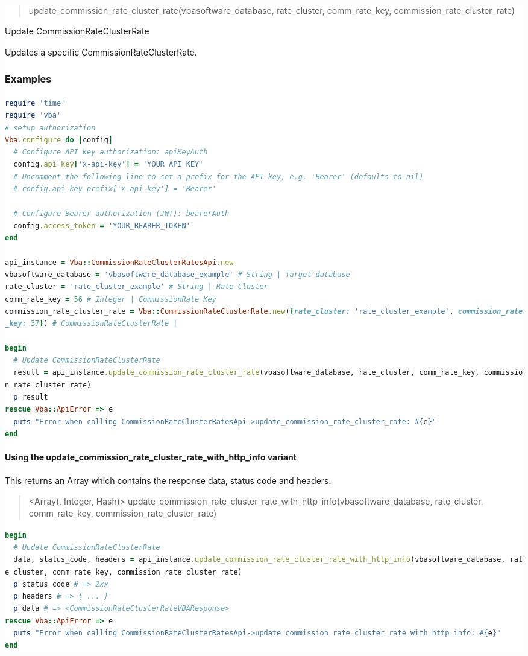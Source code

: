 > <CommissionRateClusterRateVBAResponse> update_commission_rate_cluster_rate(vbasoftware_database, rate_cluster, comm_rate_key, commission_rate_cluster_rate)

Update CommissionRateClusterRate

Updates a specific CommissionRateClusterRate.

### Examples

```ruby
require 'time'
require 'vba'
# setup authorization
Vba.configure do |config|
  # Configure API key authorization: apiKeyAuth
  config.api_key['x-api-key'] = 'YOUR API KEY'
  # Uncomment the following line to set a prefix for the API key, e.g. 'Bearer' (defaults to nil)
  # config.api_key_prefix['x-api-key'] = 'Bearer'

  # Configure Bearer authorization (JWT): bearerAuth
  config.access_token = 'YOUR_BEARER_TOKEN'
end

api_instance = Vba::CommissionRateClusterRatesApi.new
vbasoftware_database = 'vbasoftware_database_example' # String | Target database
rate_cluster = 'rate_cluster_example' # String | Rate Cluster
comm_rate_key = 56 # Integer | CommissionRate Key
commission_rate_cluster_rate = Vba::CommissionRateClusterRate.new({rate_cluster: 'rate_cluster_example', commission_rate_key: 37}) # CommissionRateClusterRate | 

begin
  # Update CommissionRateClusterRate
  result = api_instance.update_commission_rate_cluster_rate(vbasoftware_database, rate_cluster, comm_rate_key, commission_rate_cluster_rate)
  p result
rescue Vba::ApiError => e
  puts "Error when calling CommissionRateClusterRatesApi->update_commission_rate_cluster_rate: #{e}"
end
```

#### Using the update_commission_rate_cluster_rate_with_http_info variant

This returns an Array which contains the response data, status code and headers.

> <Array(<CommissionRateClusterRateVBAResponse>, Integer, Hash)> update_commission_rate_cluster_rate_with_http_info(vbasoftware_database, rate_cluster, comm_rate_key, commission_rate_cluster_rate)

```ruby
begin
  # Update CommissionRateClusterRate
  data, status_code, headers = api_instance.update_commission_rate_cluster_rate_with_http_info(vbasoftware_database, rate_cluster, comm_rate_key, commission_rate_cluster_rate)
  p status_code # => 2xx
  p headers # => { ... }
  p data # => <CommissionRateClusterRateVBAResponse>
rescue Vba::ApiError => e
  puts "Error when calling CommissionRateClusterRatesApi->update_commission_rate_cluster_rate_with_http_info: #{e}"
end
```
